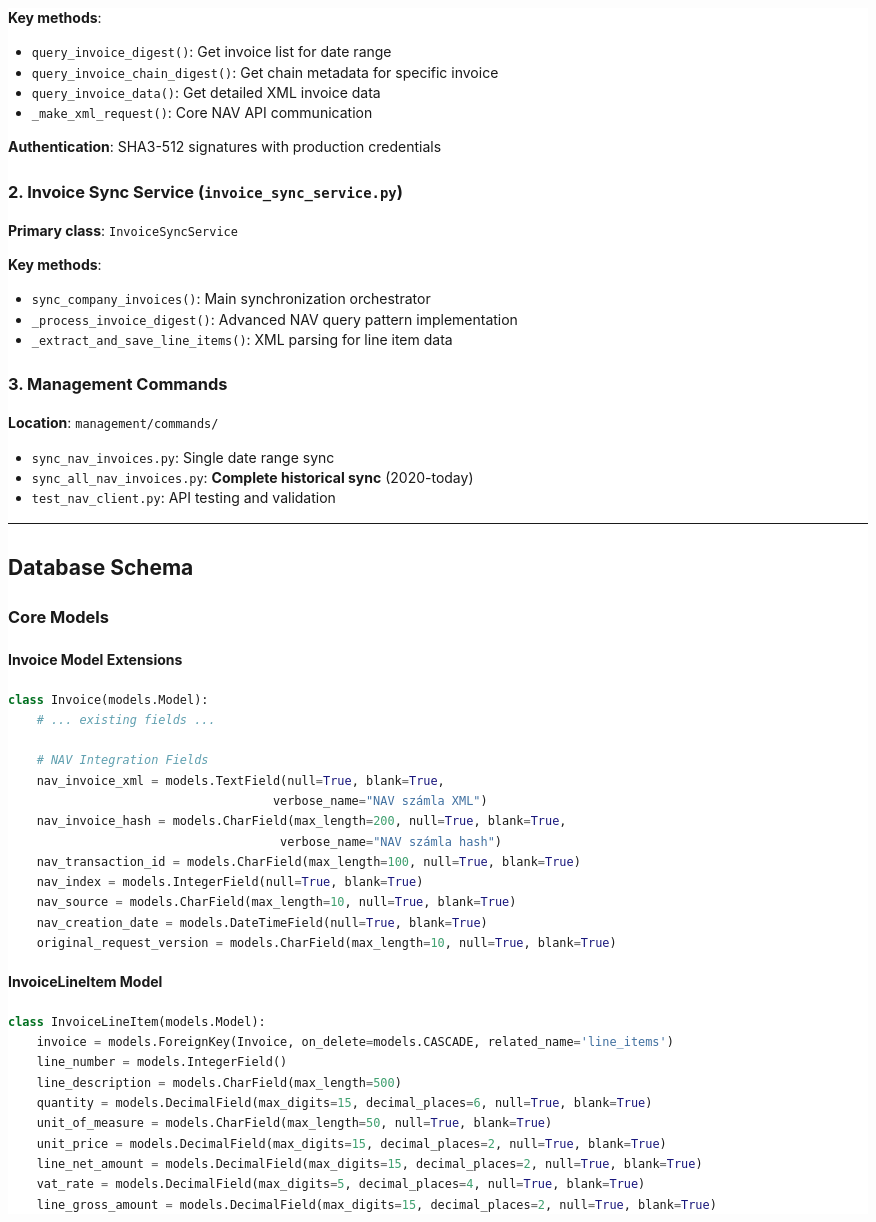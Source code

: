 **Key methods**:
- `query_invoice_digest()`: Get invoice list for date range
- `query_invoice_chain_digest()`: Get chain metadata for specific invoice  
- `query_invoice_data()`: Get detailed XML invoice data
- `_make_xml_request()`: Core NAV API communication

**Authentication**: SHA3-512 signatures with production credentials

### 2. Invoice Sync Service (`invoice_sync_service.py`)  
**Primary class**: `InvoiceSyncService`

**Key methods**:
- `sync_company_invoices()`: Main synchronization orchestrator
- `_process_invoice_digest()`: Advanced NAV query pattern implementation
- `_extract_and_save_line_items()`: XML parsing for line item data

### 3. Management Commands
**Location**: `management/commands/`

- `sync_nav_invoices.py`: Single date range sync
- `sync_all_nav_invoices.py`: **Complete historical sync** (2020-today)
- `test_nav_client.py`: API testing and validation

---

## Database Schema

### Core Models

#### Invoice Model Extensions
```python
class Invoice(models.Model):
    # ... existing fields ...
    
    # NAV Integration Fields
    nav_invoice_xml = models.TextField(null=True, blank=True, 
                                     verbose_name="NAV számla XML")
    nav_invoice_hash = models.CharField(max_length=200, null=True, blank=True,
                                      verbose_name="NAV számla hash") 
    nav_transaction_id = models.CharField(max_length=100, null=True, blank=True)
    nav_index = models.IntegerField(null=True, blank=True)
    nav_source = models.CharField(max_length=10, null=True, blank=True)
    nav_creation_date = models.DateTimeField(null=True, blank=True)
    original_request_version = models.CharField(max_length=10, null=True, blank=True)
```

#### InvoiceLineItem Model
```python
class InvoiceLineItem(models.Model):
    invoice = models.ForeignKey(Invoice, on_delete=models.CASCADE, related_name='line_items')
    line_number = models.IntegerField()
    line_description = models.CharField(max_length=500)
    quantity = models.DecimalField(max_digits=15, decimal_places=6, null=True, blank=True)
    unit_of_measure = models.CharField(max_length=50, null=True, blank=True)  
    unit_price = models.DecimalField(max_digits=15, decimal_places=2, null=True, blank=True)
    line_net_amount = models.DecimalField(max_digits=15, decimal_places=2, null=True, blank=True)
    vat_rate = models.DecimalField(max_digits=5, decimal_places=4, null=True, blank=True)
    line_gross_amount = models.DecimalField(max_digits=15, decimal_places=2, null=True, blank=True)
```
